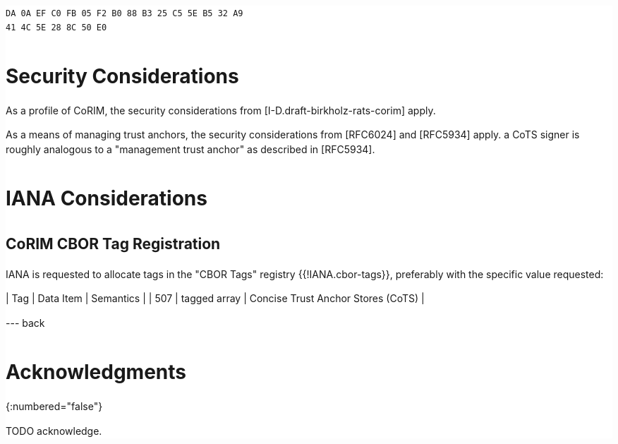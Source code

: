 ~~~~~~
DA 0A EF C0 FB 05 F2 B0 88 B3 25 C5 5E B5 32 A9
41 4C 5E 28 8C 50 E0
~~~~~~

# Security Considerations

As a profile of CoRIM, the security considerations from [I-D.draft-birkholz-rats-corim] apply.

As a means of managing trust anchors, the security considerations from [RFC6024] and [RFC5934] apply. a CoTS signer is roughly analogous to a "management trust anchor" as described in [RFC5934].

# IANA Considerations

## CoRIM CBOR Tag Registration

IANA is requested to allocate tags in the "CBOR Tags" registry {{!IANA.cbor-tags}}, preferably with the specific value requested:

| Tag | Data Item | Semantics |
| 507 | tagged array | Concise Trust Anchor Stores (CoTS) |

--- back

# Acknowledgments
{:numbered="false"}

TODO acknowledge.
